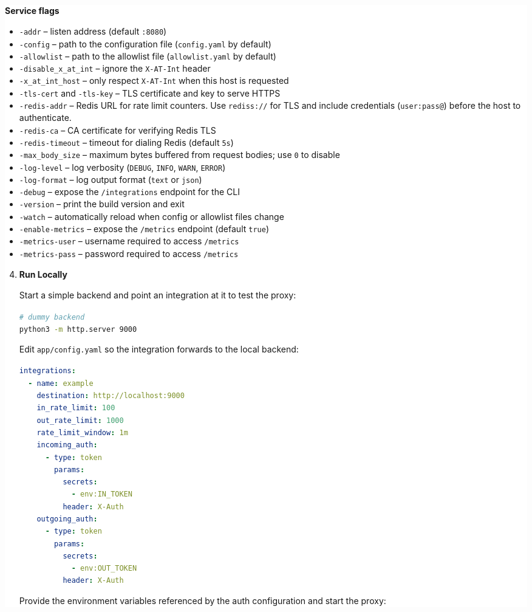    **Service flags**

   - `-addr` – listen address (default `:8080`)
   - `-config` – path to the configuration file (`config.yaml` by default)
   - `-allowlist` – path to the allowlist file (`allowlist.yaml` by default)
   - `-disable_x_at_int` – ignore the `X-AT-Int` header
   - `-x_at_int_host` – only respect `X-AT-Int` when this host is requested
   - `-tls-cert` and `-tls-key` – TLS certificate and key to serve HTTPS
   - `-redis-addr` – Redis URL for rate limit counters. Use `rediss://` for TLS and include credentials (`user:pass@`) before the host to authenticate.
   - `-redis-ca` – CA certificate for verifying Redis TLS
   - `-redis-timeout` – timeout for dialing Redis (default `5s`)
  - `-max_body_size` – maximum bytes buffered from request bodies; use `0` to disable
   - `-log-level` – log verbosity (`DEBUG`, `INFO`, `WARN`, `ERROR`)
   - `-log-format` – log output format (`text` or `json`)
   - `-debug` – expose the `/integrations` endpoint for the CLI
   - `-version` – print the build version and exit
   - `-watch` – automatically reload when config or allowlist files change
   - `-enable-metrics` – expose the `/metrics` endpoint (default `true`)
   - `-metrics-user` – username required to access `/metrics`
   - `-metrics-pass` – password required to access `/metrics`

4. **Run Locally**

   Start a simple backend and point an integration at it to test the proxy:

   ```bash
   # dummy backend
   python3 -m http.server 9000
   ```

   Edit `app/config.yaml` so the integration forwards to the local backend:

   ```yaml
   integrations:
     - name: example
       destination: http://localhost:9000
       in_rate_limit: 100
       out_rate_limit: 1000
       rate_limit_window: 1m
       incoming_auth:
         - type: token
           params:
             secrets:
               - env:IN_TOKEN
             header: X-Auth
       outgoing_auth:
         - type: token
           params:
             secrets:
               - env:OUT_TOKEN
             header: X-Auth
   ```

   Provide the environment variables referenced by the auth configuration and start the proxy:

